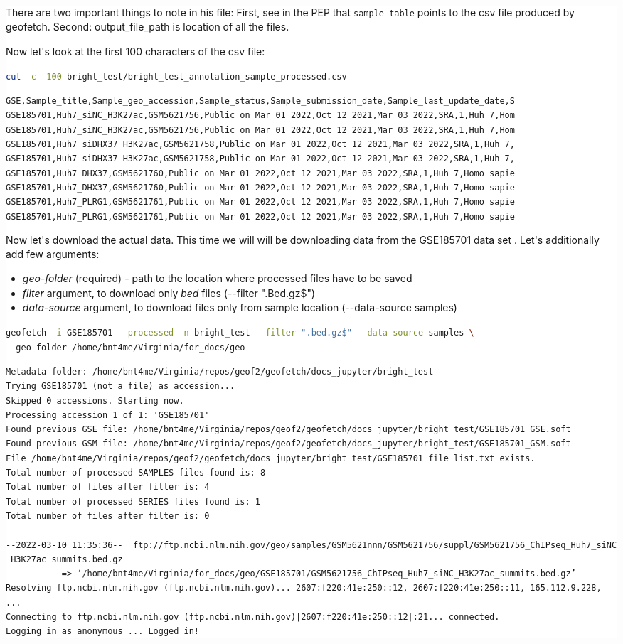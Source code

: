 There are two important things to note in his file: First, see in the PEP that `sample_table` points to the csv file produced by geofetch. Second: output_file_path is location of all the files.

Now let's look at the first 100 characters of the csv file:


```bash
cut -c -100 bright_test/bright_test_annotation_sample_processed.csv
```

```.output
GSE,Sample_title,Sample_geo_accession,Sample_status,Sample_submission_date,Sample_last_update_date,S
GSE185701,Huh7_siNC_H3K27ac,GSM5621756,Public on Mar 01 2022,Oct 12 2021,Mar 03 2022,SRA,1,Huh 7,Hom
GSE185701,Huh7_siNC_H3K27ac,GSM5621756,Public on Mar 01 2022,Oct 12 2021,Mar 03 2022,SRA,1,Huh 7,Hom
GSE185701,Huh7_siDHX37_H3K27ac,GSM5621758,Public on Mar 01 2022,Oct 12 2021,Mar 03 2022,SRA,1,Huh 7,
GSE185701,Huh7_siDHX37_H3K27ac,GSM5621758,Public on Mar 01 2022,Oct 12 2021,Mar 03 2022,SRA,1,Huh 7,
GSE185701,Huh7_DHX37,GSM5621760,Public on Mar 01 2022,Oct 12 2021,Mar 03 2022,SRA,1,Huh 7,Homo sapie
GSE185701,Huh7_DHX37,GSM5621760,Public on Mar 01 2022,Oct 12 2021,Mar 03 2022,SRA,1,Huh 7,Homo sapie
GSE185701,Huh7_PLRG1,GSM5621761,Public on Mar 01 2022,Oct 12 2021,Mar 03 2022,SRA,1,Huh 7,Homo sapie
GSE185701,Huh7_PLRG1,GSM5621761,Public on Mar 01 2022,Oct 12 2021,Mar 03 2022,SRA,1,Huh 7,Homo sapie

```

Now let's download the actual data. This time we will will be downloading data from the [GSE185701 data set](https://www.ncbi.nlm.nih.gov/geo/query/acc.cgi?acc=GSE185701) .
Let's additionally add few arguments:
- _geo-folder_ (required) - path to the location where processed files have to be saved
- _filter_ argument, to download only _bed_ files  (--filter ".Bed.gz$") 
- _data-source_ argument, to download files only from sample location (--data-source samples)


```bash
geofetch -i GSE185701 --processed -n bright_test --filter ".bed.gz$" --data-source samples \
--geo-folder /home/bnt4me/Virginia/for_docs/geo
```

```.output
Metadata folder: /home/bnt4me/Virginia/repos/geof2/geofetch/docs_jupyter/bright_test
Trying GSE185701 (not a file) as accession...
Skipped 0 accessions. Starting now.
Processing accession 1 of 1: 'GSE185701'
Found previous GSE file: /home/bnt4me/Virginia/repos/geof2/geofetch/docs_jupyter/bright_test/GSE185701_GSE.soft
Found previous GSM file: /home/bnt4me/Virginia/repos/geof2/geofetch/docs_jupyter/bright_test/GSE185701_GSM.soft
File /home/bnt4me/Virginia/repos/geof2/geofetch/docs_jupyter/bright_test/GSE185701_file_list.txt exists.
Total number of processed SAMPLES files found is: 8
Total number of files after filter is: 4 
Total number of processed SERIES files found is: 1
Total number of files after filter is: 0 

--2022-03-10 11:35:36--  ftp://ftp.ncbi.nlm.nih.gov/geo/samples/GSM5621nnn/GSM5621756/suppl/GSM5621756_ChIPseq_Huh7_siNC_H3K27ac_summits.bed.gz
           => ‘/home/bnt4me/Virginia/for_docs/geo/GSE185701/GSM5621756_ChIPseq_Huh7_siNC_H3K27ac_summits.bed.gz’
Resolving ftp.ncbi.nlm.nih.gov (ftp.ncbi.nlm.nih.gov)... 2607:f220:41e:250::12, 2607:f220:41e:250::11, 165.112.9.228, ...
Connecting to ftp.ncbi.nlm.nih.gov (ftp.ncbi.nlm.nih.gov)|2607:f220:41e:250::12|:21... connected.
Logging in as anonymous ... Logged in!
```